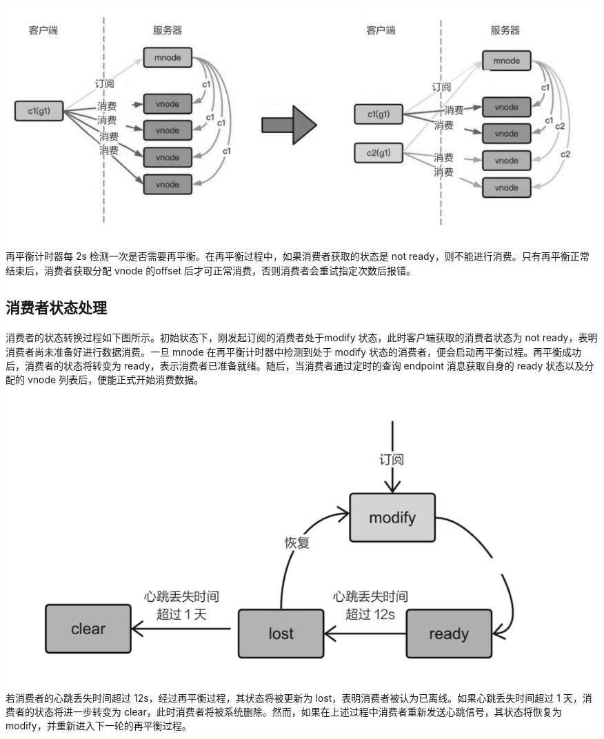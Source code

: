![再平衡过程](./rebalance.png)

再平衡计时器每 2s 检测一次是否需要再平衡。在再平衡过程中，如果消费者获取的状态是 not ready，则不能进行消费。只有再平衡正常结束后，消费者获取分配 vnode 的offset 后才可正常消费，否则消费者会重试指定次数后报错。

## 消费者状态处理

消费者的状态转换过程如下图所示。初始状态下，刚发起订阅的消费者处于modify 状态，此时客户端获取的消费者状态为 not ready，表明消费者尚未准备好进行数据消费。一旦 mnode 在再平衡计时器中检测到处于 modify 状态的消费者，便会启动再平衡过程。再平衡成功后，消费者的状态将转变为 ready，表示消费者已准备就绪。随后，当消费者通过定时的查询 endpoint 消息获取自身的 ready 状态以及分配的 vnode 列表后，便能正式开始消费数据。

![消费者状态转换](./statetransition.png)

若消费者的心跳丢失时间超过 12s，经过再平衡过程，其状态将被更新为 lost，表明消费者被认为已离线。如果心跳丢失时间超过 1 天，消费者的状态将进一步转变为 clear，此时消费者将被系统删除。然而，如果在上述过程中消费者重新发送心跳信号，其状态将恢复为 modify，并重新进入下一轮的再平衡过程。
